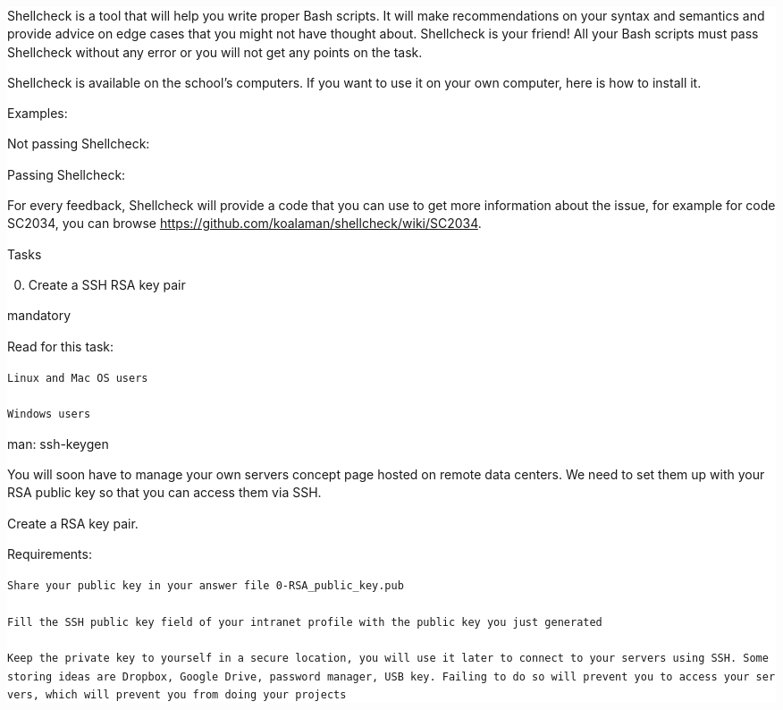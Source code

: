 

Shellcheck is a tool that will help you write proper Bash scripts. It will make recommendations on your syntax and semantics and provide advice on edge cases that you might not have thought about. Shellcheck is your friend! All your Bash scripts must pass Shellcheck without any error or you will not get any points on the task.



Shellcheck is available on the school’s computers. If you want to use it on your own computer, here is how to install it.



Examples:



Not passing Shellcheck:



Passing Shellcheck:



For every feedback, Shellcheck will provide a code that you can use to get more information about the issue, for example for code SC2034, you can browse https://github.com/koalaman/shellcheck/wiki/SC2034.

Tasks

0. Create a SSH RSA key pair

mandatory



Read for this task:



    Linux and Mac OS users

    Windows users



man: ssh-keygen



You will soon have to manage your own servers concept page hosted on remote data centers. We need to set them up with your RSA public key so that you can access them via SSH.



Create a RSA key pair.



Requirements:



    Share your public key in your answer file 0-RSA_public_key.pub

    Fill the SSH public key field of your intranet profile with the public key you just generated

    Keep the private key to yourself in a secure location, you will use it later to connect to your servers using SSH. Some storing ideas are Dropbox, Google Drive, password manager, USB key. Failing to do so will prevent you to access your servers, which will prevent you from doing your projects
